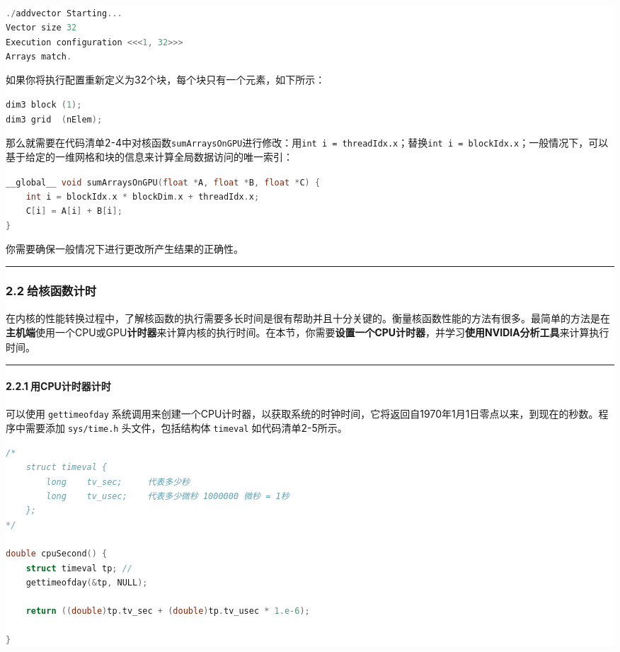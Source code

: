 ```c++
./addvector Starting...
Vector size 32
Execution configuration <<<1, 32>>>
Arrays match.
```

如果你将执行配置重新定义为32个块，每个块只有一个元素，如下所示：

```c++
dim3 block (1);   
dim3 grid  (nElem);
```

那么就需要在代码清单2-4中对核函数`sumArraysOnGPU`进行修改：用`int i = threadIdx.x`；替换`int i = blockIdx.x`；一般情况下，可以基于给定的一维网格和块的信息来计算全局数据访问的唯一索引：

```c++
__global__ void sumArraysOnGPU(float *A, float *B, float *C) {   
    int i = blockIdx.x * blockDim.x + threadIdx.x;   
    C[i] = A[i] + B[i]; 
}
```

你需要确保一般情况下进行更改所产生结果的正确性。



---

### 2.2 给核函数计时

在内核的性能转换过程中，了解核函数的执行需要多长时间是很有帮助并且十分关键的。衡量核函数性能的方法有很多。最简单的方法是在**主机端**使用一个CPU或GPU**计时器**来计算内核的执行时间。在本节，你需要**设置一个CPU计时器**，并学习**使用NVIDIA分析工具**来计算执行时间。



---

#### 2.2.1 用CPU计时器计时

可以使用 `gettimeofday` 系统调用来创建一个CPU计时器，以获取系统的时钟时间，它将返回自1970年1月1日零点以来，到现在的秒数。程序中需要添加 `sys/time.h` 头文件，包括结构体 `timeval` 如代码清单2-5所示。

```c++
/*  
	struct timeval {
        long    tv_sec;     代表多少秒   
        long    tv_usec;    代表多少微秒 1000000 微秒 = 1秒 
	};
*/

double cpuSecond() {
    struct timeval tp; // 
    gettimeofday(&tp, NULL);
    
    return ((double)tp.tv_sec + (double)tp.tv_usec * 1.e-6); 
    
}
```
